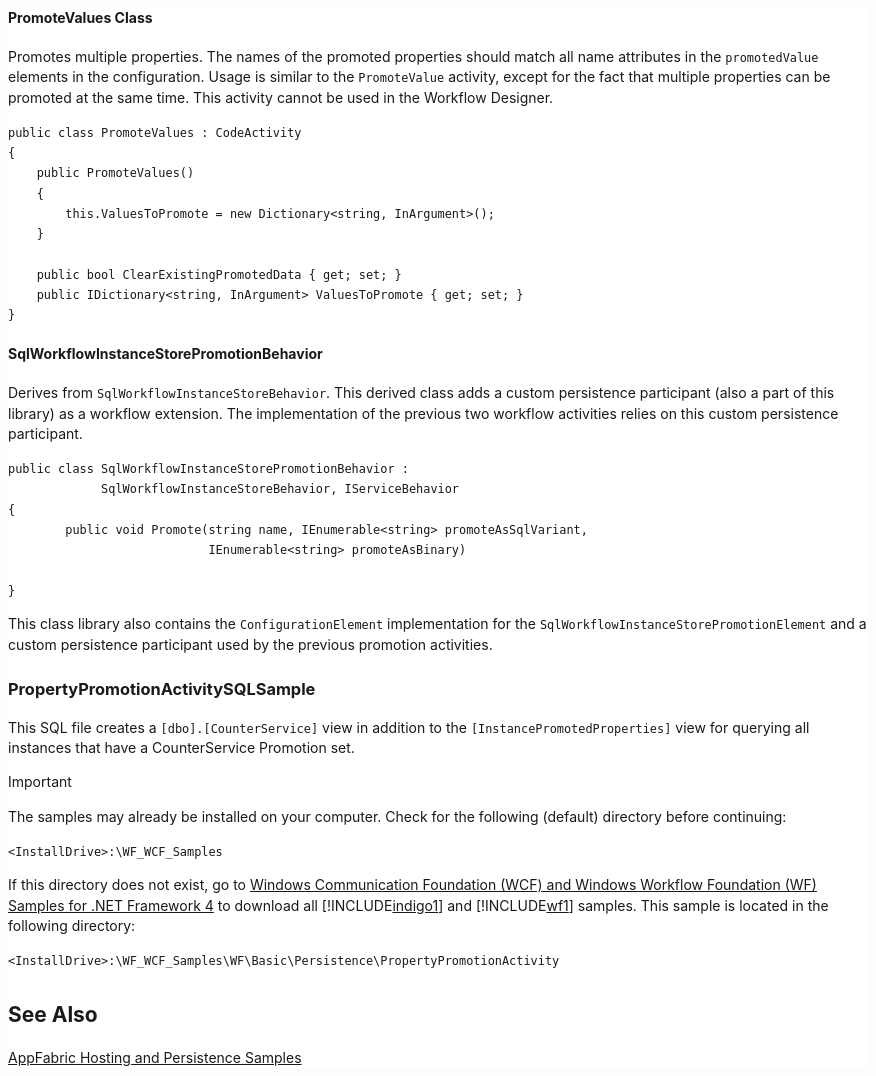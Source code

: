 #### PromoteValues Class  
 Promotes multiple properties. The names of the promoted properties should match all name attributes in the `promotedValue` elements in the configuration. Usage is similar to the `PromoteValue` activity, except for the fact that multiple properties can be promoted at the same time. This activity cannot be used in the Workflow Designer.  
  
```  
public class PromoteValues : CodeActivity  
{  
    public PromoteValues()  
    {  
        this.ValuesToPromote = new Dictionary<string, InArgument>();  
    }  
  
    public bool ClearExistingPromotedData { get; set; }  
    public IDictionary<string, InArgument> ValuesToPromote { get; set; }  
}  
```  
  
#### SqlWorkflowInstanceStorePromotionBehavior  
 Derives from `SqlWorkflowInstanceStoreBehavior`. This derived class adds a custom persistence participant (also a part of this library) as a workflow extension. The implementation of the previous two workflow activities relies on this custom persistence participant.  
  
```  
public class SqlWorkflowInstanceStorePromotionBehavior :  
             SqlWorkflowInstanceStoreBehavior, IServiceBehavior  
{  
        public void Promote(string name, IEnumerable<string> promoteAsSqlVariant,  
                            IEnumerable<string> promoteAsBinary)  
  
}  
```  
  
 This class library also contains the `ConfigurationElement` implementation for the `SqlWorkflowInstanceStorePromotionElement` and a custom persistence participant used by the previous promotion activities.  
  
### PropertyPromotionActivitySQLSample  
 This SQL file creates a `[dbo].[CounterService]` view in addition to the `[InstancePromotedProperties]` view for querying all instances that have a CounterService Promotion set.  
  
> [!IMPORTANT]
>  The samples may already be installed on your computer. Check for the following (default) directory before continuing:  
>   
>  `<InstallDrive>:\WF_WCF_Samples`  
>   
>  If this directory does not exist, go to [Windows Communication Foundation (WCF) and Windows Workflow Foundation (WF) Samples for .NET Framework 4](http://go.microsoft.com/fwlink/?LinkId=150780) to download all [!INCLUDE[indigo1](../../../../includes/indigo1-md.md)] and [!INCLUDE[wf1](../../../../includes/wf1-md.md)] samples. This sample is located in the following directory:  
>   
>  `<InstallDrive>:\WF_WCF_Samples\WF\Basic\Persistence\PropertyPromotionActivity`  
  
## See Also  
 [AppFabric Hosting and Persistence Samples](http://go.microsoft.com/fwlink/?LinkId=193961)
